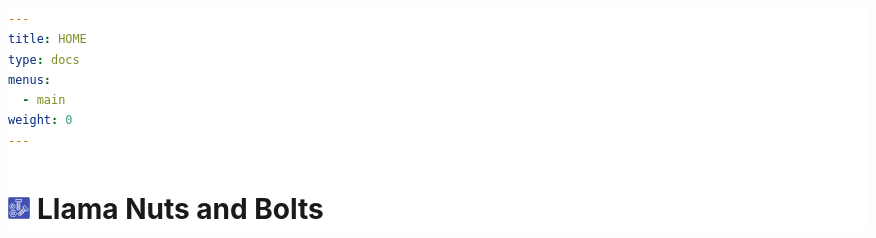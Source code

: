 ```yaml
---
title: HOME
type: docs
menus:
  - main
weight: 0
---
```

# <img src="assets/icon.svg" style="width: 0.8em"></img> **Llama Nuts and Bolts**
